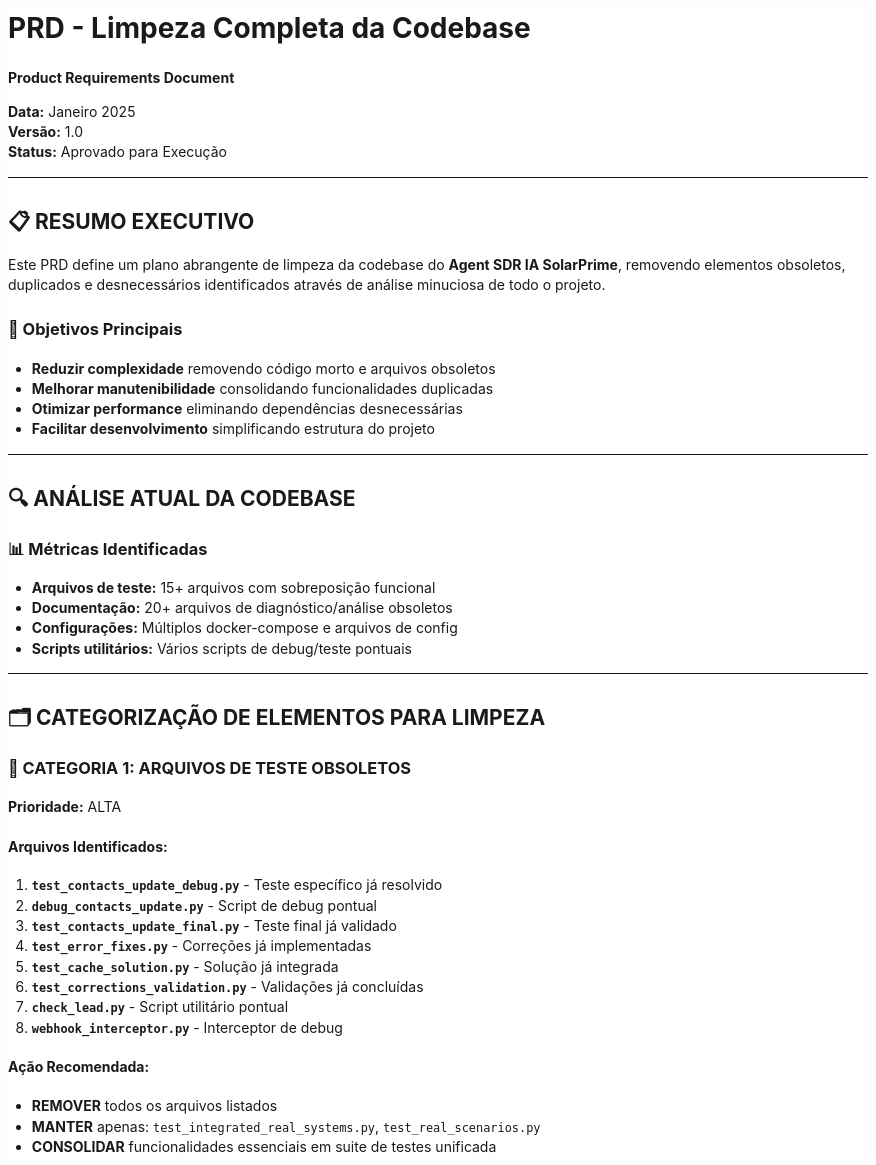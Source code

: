 # PRD - Limpeza Completa da Codebase
**Product Requirements Document**

**Data:** Janeiro 2025  
**Versão:** 1.0  
**Status:** Aprovado para Execução

---

## 📋 RESUMO EXECUTIVO

Este PRD define um plano abrangente de limpeza da codebase do **Agent SDR IA SolarPrime**, removendo elementos obsoletos, duplicados e desnecessários identificados através de análise minuciosa de todo o projeto.

### 🎯 Objetivos Principais
- **Reduzir complexidade** removendo código morto e arquivos obsoletos
- **Melhorar manutenibilidade** consolidando funcionalidades duplicadas
- **Otimizar performance** eliminando dependências desnecessárias
- **Facilitar desenvolvimento** simplificando estrutura do projeto

---

## 🔍 ANÁLISE ATUAL DA CODEBASE

### 📊 Métricas Identificadas
- **Arquivos de teste:** 15+ arquivos com sobreposição funcional
- **Documentação:** 20+ arquivos de diagnóstico/análise obsoletos
- **Configurações:** Múltiplos docker-compose e arquivos de config
- **Scripts utilitários:** Vários scripts de debug/teste pontuais

---

## 🗂️ CATEGORIZAÇÃO DE ELEMENTOS PARA LIMPEZA

### 🔴 CATEGORIA 1: ARQUIVOS DE TESTE OBSOLETOS
**Prioridade:** ALTA

#### Arquivos Identificados:
1. **`test_contacts_update_debug.py`** - Teste específico já resolvido
2. **`debug_contacts_update.py`** - Script de debug pontual
3. **`test_contacts_update_final.py`** - Teste final já validado
4. **`test_error_fixes.py`** - Correções já implementadas
5. **`test_cache_solution.py`** - Solução já integrada
6. **`test_corrections_validation.py`** - Validações já concluídas
7. **`check_lead.py`** - Script utilitário pontual
8. **`webhook_interceptor.py`** - Interceptor de debug

#### Ação Recomendada:
- **REMOVER** todos os arquivos listados
- **MANTER** apenas: `test_integrated_real_systems.py`, `test_real_scenarios.py`
- **CONSOLIDAR** funcionalidades essenciais em suite de testes unificada
